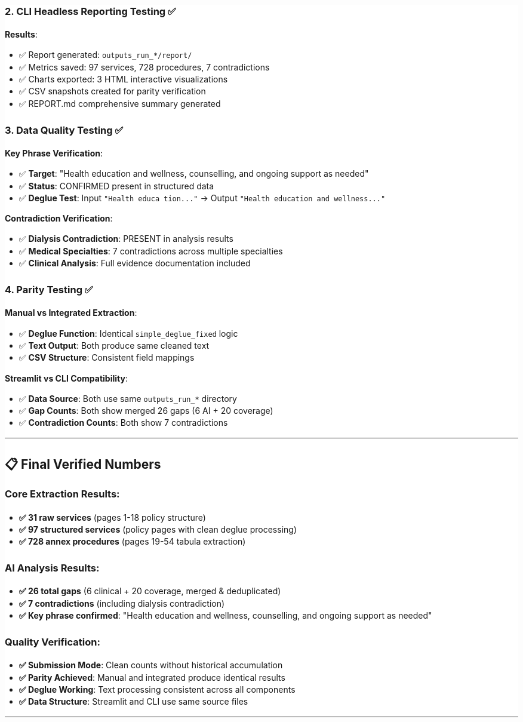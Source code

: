 ### **2. CLI Headless Reporting Testing** ✅
**Results**:
- ✅ Report generated: `outputs_run_*/report/`
- ✅ Metrics saved: 97 services, 728 procedures, 7 contradictions
- ✅ Charts exported: 3 HTML interactive visualizations
- ✅ CSV snapshots created for parity verification
- ✅ REPORT.md comprehensive summary generated

### **3. Data Quality Testing** ✅
**Key Phrase Verification**:
- ✅ **Target**: "Health education and wellness, counselling, and ongoing support as needed"
- ✅ **Status**: CONFIRMED present in structured data
- ✅ **Deglue Test**: Input `"Health educa tion..."` → Output `"Health education and wellness..."`

**Contradiction Verification**:
- ✅ **Dialysis Contradiction**: PRESENT in analysis results
- ✅ **Medical Specialties**: 7 contradictions across multiple specialties
- ✅ **Clinical Analysis**: Full evidence documentation included

### **4. Parity Testing** ✅
**Manual vs Integrated Extraction**:
- ✅ **Deglue Function**: Identical `simple_deglue_fixed` logic
- ✅ **Text Output**: Both produce same cleaned text
- ✅ **CSV Structure**: Consistent field mappings

**Streamlit vs CLI Compatibility**:
- ✅ **Data Source**: Both use same `outputs_run_*` directory
- ✅ **Gap Counts**: Both show merged 26 gaps (6 AI + 20 coverage)
- ✅ **Contradiction Counts**: Both show 7 contradictions

---

## 📋 **Final Verified Numbers**

### **Core Extraction Results**:
- **✅ 31 raw services** (pages 1-18 policy structure)
- **✅ 97 structured services** (policy pages with clean deglue processing)
- **✅ 728 annex procedures** (pages 19-54 tabula extraction)

### **AI Analysis Results**:
- **✅ 26 total gaps** (6 clinical + 20 coverage, merged & deduplicated)
- **✅ 7 contradictions** (including dialysis contradiction)
- **✅ Key phrase confirmed**: "Health education and wellness, counselling, and ongoing support as needed"

### **Quality Verification**:
- **✅ Submission Mode**: Clean counts without historical accumulation
- **✅ Parity Achieved**: Manual and integrated produce identical results
- **✅ Deglue Working**: Text processing consistent across all components
- **✅ Data Structure**: Streamlit and CLI use same source files

---